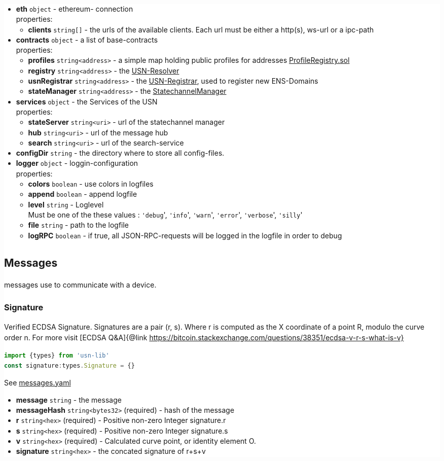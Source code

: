 *  **eth** `object` - ethereum- connection   
    properties: 
    *  **clients** `string[]` - the urls of the available clients. Each url must be either a http(s), ws-url or a ipc-path   
*  **contracts** `object` - a list of base-contracts   
    properties: 
    *  **profiles** `string<address>` - a simple map holding public profiles for addresses [ProfileRegistry.sol](https://github.com/slockit/usn-mvp/tree/develop/contracts/profiles)   
    *  **registry** `string<address>` - the [USN-Resolver](https://github.com/slockit/usn-mvp/blob/develop/contracts/ENS/USNResolver.sol)   
    *  **usnRegistrar** `string<address>` - the [USN-Registrar](https://github.com/slockit/usn-mvp/blob/develop/contracts/ENS/USNRegistrar.sol), used to register new ENS-Domains   
    *  **stateManager** `string<address>` - the [StatechannelManager](https://github.com/slockit/usn-mvp/tree/develop/contracts/states)   
*  **services** `object` - the Services of the USN   
    properties: 
    *  **stateServer** `string<uri>` - url of the statechannel manager   
    *  **hub** `string<uri>` - url of the message hub   
    *  **search** `string<uri>` - url of the search-service   
*  **configDir** `string` - the directory where to store all config-files.   
*  **logger** `object` - loggin-configuration   
    properties: 
    *  **colors** `boolean` - use colors in logfiles   
    *  **append** `boolean` - append logfile   
    *  **level** `string` - Loglevel   
     Must be one of the these values : `'debug`', `'info`', `'warn`', `'error`', `'verbose`', `'silly`'
    *  **file** `string` - path to the logfile   
    *  **logRPC** `boolean` - if true, all JSON-RPC-requests will be logged in the logfile in order to debug   

## Messages

messages use to communicate with a device.

### Signature

Verified ECDSA Signature.
Signatures are a pair (r, s). Where r is computed as the X coordinate of a point R, modulo the curve order n.
For more visit [ECDSA Q&A]{@link https://bitcoin.stackexchange.com/questions/38351/ecdsa-v-r-s-what-is-v}


```javascript
import {types} from 'usn-lib'
const signature:types.Signature = {}
```
 See [messages.yaml](../blob/develop/src/types/messages.yaml)

*  **message** `string` - the message   
*  **messageHash** `string<bytes32>` (required)  - hash of the message   
*  **r** `string<hex>` (required)  - Positive non-zero Integer signature.r   
*  **s** `string<hex>` (required)  - Positive non-zero Integer signature.s   
*  **v** `string<hex>` (required)  - Calculated curve point, or identity element O.   
*  **signature** `string<hex>` - the concated signature of r+s+v   
